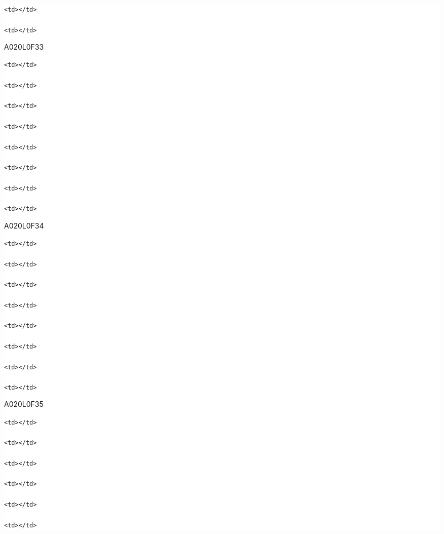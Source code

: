     <td></td>
    
    <td></td>
    

</tr>

<tr>
    <td>A020L0F33</td>
    
    <td></td>
    
    <td></td>
    
    <td></td>
    
    <td></td>
    
    <td></td>
    
    <td></td>
    
    <td></td>
    
    <td></td>
    

</tr>

<tr>
    <td>A020L0F34</td>
    
    <td></td>
    
    <td></td>
    
    <td></td>
    
    <td></td>
    
    <td></td>
    
    <td></td>
    
    <td></td>
    
    <td></td>
    

</tr>

<tr>
    <td>A020L0F35</td>
    
    <td></td>
    
    <td></td>
    
    <td></td>
    
    <td></td>
    
    <td></td>
    
    <td></td>
    